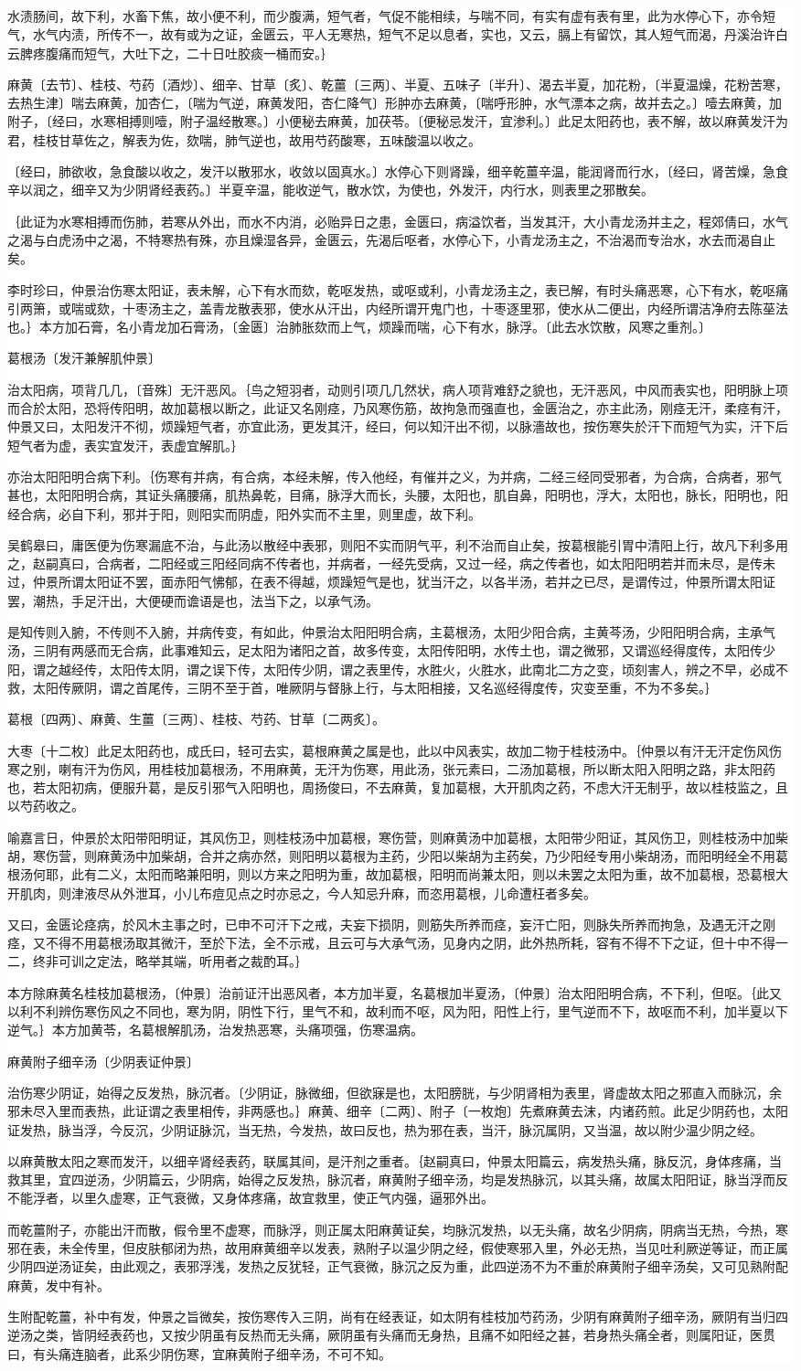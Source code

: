 水渍肠间，故下利，水畜下焦，故小便不利，而少腹满，短气者，气促不能相续，与喘不同，有实有虚有表有里，此为水停心下，亦令短气，水气内渍，所传不一，故有或为之证，金匮云，平人无寒热，短气不足以息者，实也，又云，膈上有留饮，其人短气而渴，丹溪治许白云脾疼腹痛而短气，大吐下之，二十日吐胶痰一桶而安。｝

麻黄〔去节〕、桂枝、芍药〔酒炒〕、细辛、甘草〔炙〕、乾薑〔三两〕、半夏、五味子〔半升〕、渴去半夏，加花粉，〔半夏温燥，花粉苦寒，去热生津〕喘去麻黄，加杏仁，〔喘为气逆，麻黄发阳，杏仁降气〕形肿亦去麻黄，〔喘呼形肿，水气漂本之病，故并去之。〕噎去麻黄，加附子，〔经曰，水寒相搏则噎，附子温经散寒。〕小便秘去麻黄，加茯苓。〔便秘忌发汗，宜渗利。〕此足太阳药也，表不解，故以麻黄发汗为君，桂枝甘草佐之，解表为佐，欬喘，肺气逆也，故用芍药酸寒，五味酸温以收之。

〔经曰，肺欲收，急食酸以收之，发汗以散邪水，收敛以固真水。〕水停心下则肾躁，细辛乾薑辛温，能润肾而行水，〔经曰，肾苦燥，急食辛以润之，细辛又为少阴肾经表药。〕半夏辛温，能收逆气，散水饮，为使也，外发汗，内行水，则表里之邪散矣。

｛此证为水寒相搏而伤肺，若寒从外出，而水不内消，必贻异日之患，金匮曰，病溢饮者，当发其汗，大小青龙汤并主之，程郊倩曰，水气之渴与白虎汤中之渴，不特寒热有殊，亦且燥湿各异，金匮云，先渴后呕者，水停心下，小青龙汤主之，不治渴而专治水，水去而渴自止矣。

李时珍曰，仲景治伤寒太阳证，表未解，心下有水而欬，乾呕发热，或呕或利，小青龙汤主之，表已解，有时头痛恶寒，心下有水，乾呕痛引两箫，或喘或欬，十枣汤主之，盖青龙散表邪，使水从汗出，内经所谓开鬼门也，十枣逐里邪，使水从二便出，内经所谓洁净府去陈莝法也。｝本方加石膏，名小青龙加石膏汤，〔金匮〕治肺胀欬而上气，烦躁而喘，心下有水，脉浮。〔此去水饮散，风寒之重剂。〕

葛根汤〔发汗兼解肌仲景〕

治太阳病，项背几几，〔音殊〕无汗恶风。｛鸟之短羽者，动则引项几几然状，病人项背难舒之貌也，无汗恶风，中风而表实也，阳明脉上项而合於太阳，恐将传阳明，故加葛根以断之，此证又名刚痉，乃风寒伤筋，故拘急而强直也，金匮治之，亦主此汤，刚痉无汗，柔痉有汗，仲景又曰，太阳发汗不彻，烦躁短气者，亦宜此汤，更发其汗，经曰，何以知汗出不彻，以脉濇故也，按伤寒失於汗下而短气为实，汗下后短气者为虚，表实宜发汗，表虚宜解肌。｝

亦治太阳阳明合病下利。｛伤寒有并病，有合病，本经未解，传入他经，有催并之义，为并病，二经三经同受邪者，为合病，合病者，邪气甚也，太阳阳明合病，其证头痛腰痛，肌热鼻乾，目痛，脉浮大而长，头腰，太阳也，肌自鼻，阳明也，浮大，太阳也，脉长，阳明也，阳经合病，必自下利，邪并于阳，则阳实而阴虚，阳外实而不主里，则里虚，故下利。

吴鹤皋曰，庸医便为伤寒漏底不治，与此汤以散经中表邪，则阳不实而阴气平，利不治而自止矣，按葛根能引胃中清阳上行，故凡下利多用之，赵嗣真曰，合病者，二阳经或三阳经同病不传者也，并病者，一经先受病，又过一经，病之传者也，如太阳阳明若并而未尽，是传未过，仲景所谓太阳证不罢，面赤阳气怫郁，在表不得越，烦躁短气是也，犹当汗之，以各半汤，若并之已尽，是谓传过，仲景所谓太阳证罢，潮热，手足汗出，大便硬而谵语是也，法当下之，以承气汤。

是知传则入腑，不传则不入腑，并病传变，有如此，仲景治太阳阳明合病，主葛根汤，太阳少阳合病，主黄芩汤，少阳阳明合病，主承气汤，三阴有两感而无合病，此事难知云，足太阳为诸阳之首，故多传变，太阳传阳明，水传土也，谓之微邪，又谓巡经得度传，太阳传少阳，谓之越经传，太阳传太阴，谓之误下传，太阳传少阴，谓之表里传，水胜火，火胜水，此南北二方之变，顷刻害人，辨之不早，必成不救，太阳传厥阴，谓之首尾传，三阴不至于首，唯厥阴与督脉上行，与太阳相接，又名巡经得度传，灾变至重，不为不多矣。｝

葛根〔四两〕、麻黄、生薑〔三两〕、桂枝、芍药、甘草〔二两炙〕。

大枣〔十二枚〕此足太阳药也，成氏曰，轻可去实，葛根麻黄之属是也，此以中风表实，故加二物于桂枝汤中。｛仲景以有汗无汗定伤风伤寒之别，喇有汗为伤风，用桂枝加葛根汤，不用麻黄，无汗为伤寒，用此汤，张元素曰，二汤加葛根，所以断太阳入阳明之路，非太阳药也，若太阳初病，便服升葛，是反引邪气入阳明也，周扬俊曰，不去麻黄，复加葛根，大开肌肉之药，不虑大汗无制乎，故以桂枝监之，且以芍药收之。

喻嘉言日，仲景於太阳带阳明证，其风伤卫，则桂枝汤中加葛根，寒伤营，则麻黄汤中加葛根，太阳带少阳证，其风伤卫，则桂枝汤中加柴胡，寒伤营，则麻黄汤中加柴胡，合并之病亦然，则阳明以葛根为主药，少阳以柴胡为主药矣，乃少阳经专用小柴胡汤，而阳明经全不用葛根汤何耶，此有二义，太阳而略兼阳明，则以方来之阳明为重，故加葛根，阳明而尚兼太阳，则以未罢之太阳为重，故不加葛根，恐葛根大开肌肉，则津液尽从外泄耳，小儿布痘见点之时亦忌之，今人知忌升麻，而恣用葛根，儿命遭枉者多矣。

又曰，金匮论痉病，於风木主事之时，已申不可汗下之戒，夫妄下损阴，则筋失所养而痉，妄汗亡阳，则脉失所养而拘急，及遇无汗之刚痉，又不得不用葛根汤取其微汗，至於下法，全不示戒，且云可与大承气汤，见身内之阴，此外热所耗，容有不得不下之证，但十中不得一二，终非可训之定法，略举其端，听用者之裁酌耳。｝

本方除麻黄名桂枝加葛根汤，〔仲景〕治前证汗出恶风者，本方加半夏，名葛根加半夏汤，〔仲景〕治太阳阳明合病，不下利，但呕。｛此又以利不利辨伤寒伤风之不同也，寒为阴，阴性下行，里气不和，故利而不呕，风为阳，阳性上行，里气逆而不下，故呕而不利，加半夏以下逆气。｝本方加黄苓，名葛根解肌汤，治发热恶寒，头痛项强，伤寒温病。

麻黄附子细辛汤〔少阴表证仲景〕

治伤寒少阴证，始得之反发热，脉沉者。〔少阴证，脉微细，但欲寐是也，太阳膀胱，与少阴肾相为表里，肾虚故太阳之邪直入而脉沉，余邪未尽入里而表热，此证谓之表里相传，非两感也。｝麻黄、细辛〔二两〕、附子〔一枚炮〕先煮麻黄去沫，内诸药煎。此足少阴药也，太阳证发热，脉当浮，今反沉，少阴证脉沉，当无热，今发热，故曰反也，热为邪在表，当汗，脉沉属阴，又当温，故以附少温少阴之经。

以麻黄散太阳之寒而发汗，以细辛肾经表药，联属其间，是汗剂之重者。｛赵嗣真曰，仲景太阳篇云，病发热头痛，脉反沉，身体疼痛，当救其里，宜四逆汤，少阴篇云，少阴病，始得之反发热，脉沉者，麻黄附子细辛汤，均是发热脉沉，以其头痛，故属太阳阳证，脉当浮而反不能浮者，以里久虚寒，正气衰微，又身体疼痛，故宜救里，使正气内强，逼邪外出。

而乾薑附子，亦能出汗而散，假令里不虚寒，而脉浮，则正属太阳麻黄证矣，均脉沉发热，以无头痛，故名少阴病，阴病当无热，今热，寒邪在表，未全传里，但皮肤郁闭为热，故用麻黄细辛以发表，熟附子以温少阴之经，假使寒邪入里，外必无热，当见吐利厥逆等证，而正属少阴四逆汤证矣，由此观之，表邪浮浅，发热之反犹轻，正气衰微，脉沉之反为重，此四逆汤不为不重於麻黄附子细辛汤矣，又可见熟附配麻黄，发中有补。

生附配乾薑，补中有发，仲景之旨微矣，按伤寒传入三阴，尚有在经表证，如太阴有桂枝加芍药汤，少阴有麻黄附子细辛汤，厥阴有当归四逆汤之类，皆阴经表药也，又按少阴虽有反热而无头痛，厥阴虽有头痛而无身热，且痛不如阳经之甚，若身热头痛全者，则属阳证，医贯曰，有头痛连脑者，此系少阴伤寒，宜麻黄附子细辛汤，不可不知。
